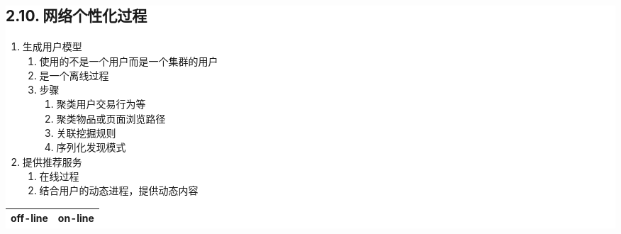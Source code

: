 ## 2.10. 网络个性化过程
1. 生成用户模型
   1. 使用的不是一个用户而是一个集群的用户
   2. 是一个离线过程
   3. 步骤
      1. 聚类用户交易行为等
      2. 聚类物品或页面浏览路径
      3. 关联挖掘规则
      4. 序列化发现模式
2. 提供推荐服务
   1. 在线过程
   2. 结合用户的动态进程，提供动态内容

| off-line             | on-line              |
| -------------------- | -------------------- |